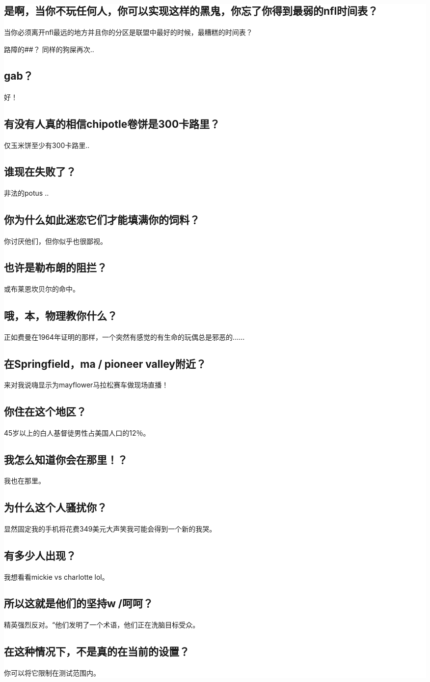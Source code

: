 ## 是啊，当你不玩任何人，你可以实现这样的黑鬼，你忘了你得到最弱的nfl时间表？
当你必须离开nfl最远的地方并且你的分区是联盟中最好的时候，最糟糕的时间表？

路障的##？
同样的狗屎再次..

##  gab？
好！

## 有没有人真的相信chipotle卷饼是300卡路里？
仅玉米饼至少有300卡路里..

## 谁现在失败了？
非法的potus ..

## 你为什么如此迷恋它们才能填满你的饲料？
你讨厌他们，但你似乎也很鄙视。

## 也许是勒布朗的阻拦？
或布莱恩坎贝尔的命中。

## 哦，本，物理教你什么？
正如费曼在1964年证明的那样，一个突然有感觉的有生命的玩偶总是邪恶的......

## 在Springfield，ma / pioneer valley附近？
来对我说嗨显示为mayflower马拉松赛车做现场直播！

## 你住在这个地区？
45岁以上的白人基督徒男性占美国人口的12％。

## 我怎么知道你会在那里！？
我也在那里。

## 为什么这个人骚扰你？
显然固定我的手机将花费349美元大声笑我可能会得到一个新的我哭。

## 有多少人出现？
我想看看mickie vs charlotte lol。

## 所以这就是他们的坚持w /呵呵？
精英强烈反对。“他们发明了一个术语，他们正在洗脑目标受众。

## 在这种情况下，不是真的在当前的设置？
你可以将它限制在测试范围内。
